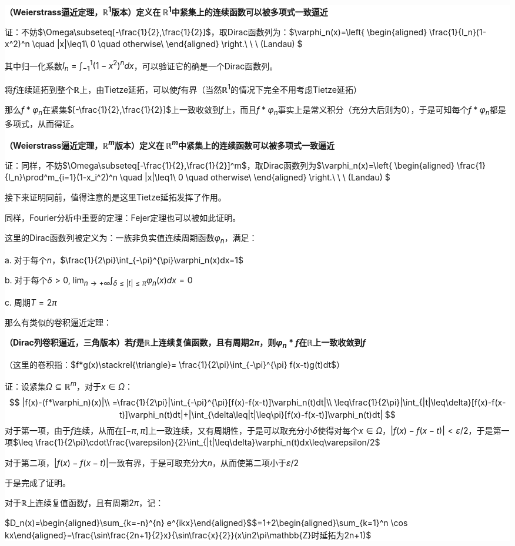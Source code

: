 **（Weierstrass逼近定理，$\mathbb{R}^1$版本）定义在 $\mathbb{R}^1$中紧集上的连续函数可以被多项式一致逼近**

证：不妨$\Omega\subseteq[-\frac{1}{2},\frac{1}{2}]$，取Dirac函数列为：$\varphi_n(x)=\left\{ \begin{aligned} \frac{1}{I_n}(1-x^2)^n \quad |x|\leq1\\ 0 \quad otherwise\\ \end{aligned} \right.\ \ \ (Landau) $

其中归一化系数$I_n=\int_{-1}^{1}(1-x^2)^ndx$，可以验证它的确是一个Dirac函数列。

将$f$连续延拓到整个$\mathbb{R}$上，由Tietze延拓，可以使$f$有界（当然$\mathbb{R}^1$的情况下完全不用考虑Tietze延拓）

那么$f*\varphi_n$在紧集$[-\frac{1}{2},\frac{1}{2}]$上一致收敛到$f$上，而且$f*\varphi_n$事实上是常义积分（充分大后则为0），于是可知每个$f*\varphi_n$都是多项式，从而得证。



**（Weierstrass逼近定理，$\mathbb{R}^m$版本）定义在 $\mathbb{R}^m$中紧集上的连续函数可以被多项式一致逼近**

证：同样，不妨$\Omega\subseteq[-\frac{1}{2},\frac{1}{2}]^m$，取Dirac函数列为$\varphi_n(x)=\left\{ \begin{aligned} \frac{1}{I_n}\prod^m_{i=1}(1-x_i^2)^n \quad |x|\leq1\\ 0 \quad otherwise\\ \end{aligned} \right.\ \ \ (Landau) $

接下来证明同前，值得注意的是这里Tietze延拓发挥了作用。



同样，Fourier分析中重要的定理：Fejer定理也可以被如此证明。

这里的Dirac函数列被定义为：一族非负实值连续周期函数$\varphi_n$，满足：

a. 对于每个$n$，$\frac{1}{2\pi}\int_{-\pi}^{\pi}\varphi_n(x)dx=1$  

b. 对于每个$\delta>0$, $\lim_{n\to+\infty}\int_{\delta\leq|t|\leq\pi}\varphi_n(x)dx=0$

c. 周期$T=2\pi$

那么有类似的卷积逼近定理：

**（Dirac列卷积逼近，三角版本）若$f$是$\mathbb{R}$上连续复值函数，且有周期$2\pi$，则$\varphi_n * f$在$\mathbb{R}$上一致收敛到$f$**

（这里的卷积指：$f*g(x)\stackrel{\triangle}= \frac{1}{2\pi}\int_{-\pi}^{\pi} f(x-t)g(t)dt$）

证：设紧集$\Omega\subseteq\mathbb{R}^m$，对于$x\in\Omega$：
$$
|f(x)-(f*\varphi_n)(x)|\\
=\frac{1}{2\pi}|\int_{-\pi}^{\pi}[f(x)-f(x-t)]\varphi_n(t)dt|\\
\leq\frac{1}{2\pi}|\int_{|t|\leq\delta}[f(x)-f(x-t)]\varphi_n(t)dt|+|\int_{\delta\leq|t|\leq\pi}[f(x)-f(x-t)]\varphi_n(t)dt|
$$
对于第一项，由于$f$连续，从而在$[-\pi,\pi]$上一致连续，又有周期性，于是可以取充分小$\delta$使得对每个$x\in\Omega$，$|f(x)-f(x-t)|<\varepsilon/2$，于是第一项$\leq \frac{1}{2\pi}\cdot\frac{\varepsilon}{2}\int_{|t|\leq\delta}\varphi_n(t)dx\leq\varepsilon/2$

对于第二项，$|f(x)-f(x-t)|$一致有界，于是可取充分大$n$，从而使第二项小于$\varepsilon/2$

于是完成了证明。



对于$\mathbb{R}$上连续复值函数$f$，且有周期$2\pi$，记：

$D_n(x)=\begin{aligned}\sum_{k=-n}^{n} e^{ikx}\end{aligned}$$=1+2\begin{aligned}\sum_{k=1}^n \cos kx\end{aligned}=\frac{\sin\frac{2n+1}{2}x}{\sin\frac{x}{2}}(x\in2\pi\mathbb{Z}时延拓为2n+1)$
